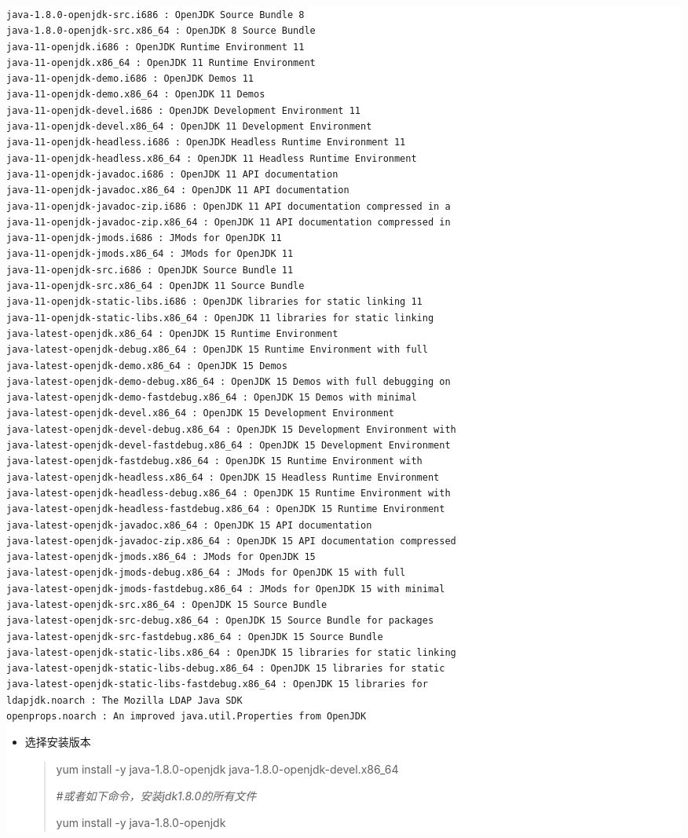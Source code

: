   ```
  java-1.8.0-openjdk-src.i686 : OpenJDK Source Bundle 8
  java-1.8.0-openjdk-src.x86_64 : OpenJDK 8 Source Bundle
  java-11-openjdk.i686 : OpenJDK Runtime Environment 11
  java-11-openjdk.x86_64 : OpenJDK 11 Runtime Environment
  java-11-openjdk-demo.i686 : OpenJDK Demos 11
  java-11-openjdk-demo.x86_64 : OpenJDK 11 Demos
  java-11-openjdk-devel.i686 : OpenJDK Development Environment 11
  java-11-openjdk-devel.x86_64 : OpenJDK 11 Development Environment
  java-11-openjdk-headless.i686 : OpenJDK Headless Runtime Environment 11
  java-11-openjdk-headless.x86_64 : OpenJDK 11 Headless Runtime Environment
  java-11-openjdk-javadoc.i686 : OpenJDK 11 API documentation
  java-11-openjdk-javadoc.x86_64 : OpenJDK 11 API documentation
  java-11-openjdk-javadoc-zip.i686 : OpenJDK 11 API documentation compressed in a
  java-11-openjdk-javadoc-zip.x86_64 : OpenJDK 11 API documentation compressed in
  java-11-openjdk-jmods.i686 : JMods for OpenJDK 11
  java-11-openjdk-jmods.x86_64 : JMods for OpenJDK 11
  java-11-openjdk-src.i686 : OpenJDK Source Bundle 11
  java-11-openjdk-src.x86_64 : OpenJDK 11 Source Bundle
  java-11-openjdk-static-libs.i686 : OpenJDK libraries for static linking 11
  java-11-openjdk-static-libs.x86_64 : OpenJDK 11 libraries for static linking
  java-latest-openjdk.x86_64 : OpenJDK 15 Runtime Environment
  java-latest-openjdk-debug.x86_64 : OpenJDK 15 Runtime Environment with full
  java-latest-openjdk-demo.x86_64 : OpenJDK 15 Demos
  java-latest-openjdk-demo-debug.x86_64 : OpenJDK 15 Demos with full debugging on
  java-latest-openjdk-demo-fastdebug.x86_64 : OpenJDK 15 Demos with minimal
  java-latest-openjdk-devel.x86_64 : OpenJDK 15 Development Environment
  java-latest-openjdk-devel-debug.x86_64 : OpenJDK 15 Development Environment with
  java-latest-openjdk-devel-fastdebug.x86_64 : OpenJDK 15 Development Environment
  java-latest-openjdk-fastdebug.x86_64 : OpenJDK 15 Runtime Environment with
  java-latest-openjdk-headless.x86_64 : OpenJDK 15 Headless Runtime Environment
  java-latest-openjdk-headless-debug.x86_64 : OpenJDK 15 Runtime Environment with
  java-latest-openjdk-headless-fastdebug.x86_64 : OpenJDK 15 Runtime Environment
  java-latest-openjdk-javadoc.x86_64 : OpenJDK 15 API documentation
  java-latest-openjdk-javadoc-zip.x86_64 : OpenJDK 15 API documentation compressed
  java-latest-openjdk-jmods.x86_64 : JMods for OpenJDK 15
  java-latest-openjdk-jmods-debug.x86_64 : JMods for OpenJDK 15 with full
  java-latest-openjdk-jmods-fastdebug.x86_64 : JMods for OpenJDK 15 with minimal
  java-latest-openjdk-src.x86_64 : OpenJDK 15 Source Bundle
  java-latest-openjdk-src-debug.x86_64 : OpenJDK 15 Source Bundle for packages
  java-latest-openjdk-src-fastdebug.x86_64 : OpenJDK 15 Source Bundle
  java-latest-openjdk-static-libs.x86_64 : OpenJDK 15 libraries for static linking
  java-latest-openjdk-static-libs-debug.x86_64 : OpenJDK 15 libraries for static
  java-latest-openjdk-static-libs-fastdebug.x86_64 : OpenJDK 15 libraries for
  ldapjdk.noarch : The Mozilla LDAP Java SDK
  openprops.noarch : An improved java.util.Properties from OpenJDK
  ```

* 选择安装版本

  > yum install -y java-1.8.0-openjdk java-1.8.0-openjdk-devel.x86_64 
  >
  > *#或者如下命令，安装jdk1.8.0的所有文件* 
  >
  > yum install -y java-1.8.0-openjdk
